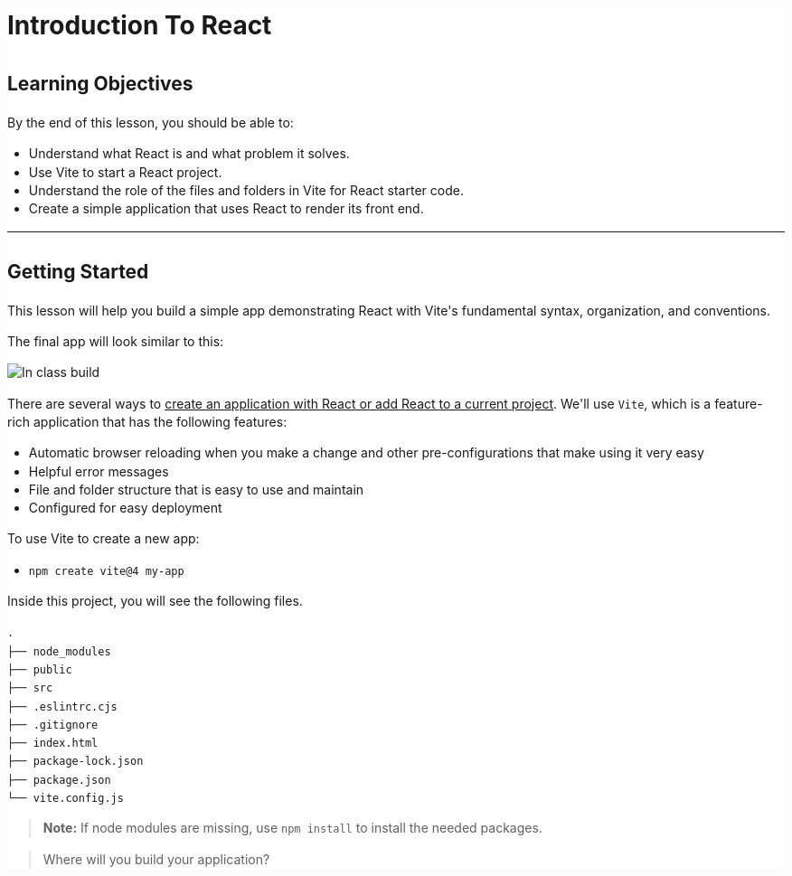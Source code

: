 # Introduction To React

## Learning Objectives

By the end of this lesson, you should be able to:

- Understand what React is and what problem it solves.
- Use Vite to start a React project.
- Understand the role of the files and folders in Vite for React starter code.
- Create a simple application that uses React to render its front end.

<hr>

## Getting Started

This lesson will help you build a simple app demonstrating React with Vite's fundamental syntax, organization, and conventions.

The final app will look similar to this:

![In class build](../assets/class-build.png)

There are several ways to [create an application with React or add React to a current project](https://vitejs.dev/guide/). We'll use `Vite`, which is a feature-rich application that has the following features:

- Automatic browser reloading when you make a change and other pre-configurations that make using it very easy
- Helpful error messages
- File and folder structure that is easy to use and maintain
- Configured for easy deployment

To use Vite to create a new app:

- `npm create vite@4 my-app`

Inside this project, you will see the following files.

```
.
├── node_modules
├── public
├── src
├── .eslintrc.cjs
├── .gitignore
├── index.html
├── package-lock.json
├── package.json
└── vite.config.js
```

> **Note:** If node modules are missing, use `npm install` to install the needed packages.

> Where will you build your application?
